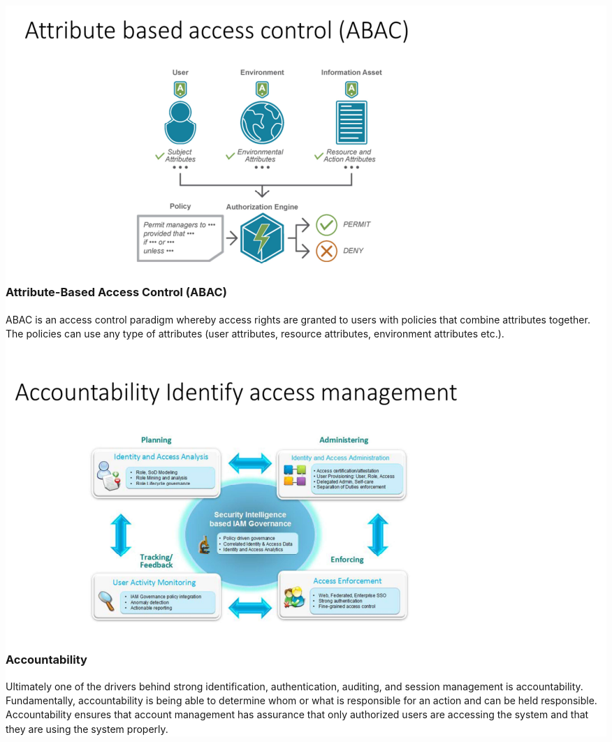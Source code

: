 #
![img](./images/image%20copy%2043.png)
### Attribute-Based Access Control (ABAC)  
ABAC is an access control paradigm whereby access rights are granted to users with
policies that combine attributes together. The policies can use any type of attributes (user attributes, resource attributes, environment attributes etc.).  

#
![img](./images/image%20copy%2044.png)
### Accountability
Ultimately one of the drivers behind strong identification, authentication, auditing,
and session management is accountability. Fundamentally, accountability is being
able to determine whom or what is responsible for an action and can be held
responsible. Accountability ensures that account management has assurance that
only authorized users are accessing the system and that they are using the system
properly.  
